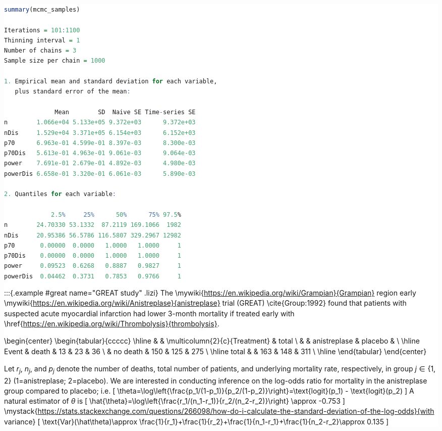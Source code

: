 ```r
summary(mcmc_samples)

Iterations = 101:1100
Thinning interval = 1 
Number of chains = 3 
Sample size per chain = 1000 

1. Empirical mean and standard deviation for each variable,
   plus standard error of the mean:

              Mean        SD  Naive SE Time-series SE
n        1.066e+04 5.133e+05 9.372e+03      9.372e+03
nDis     1.529e+04 3.371e+05 6.154e+03      6.152e+03
p70      6.963e-01 4.599e-01 8.397e-03      8.300e-03
p70Dis   5.613e-01 4.963e-01 9.061e-03      9.064e-03
power    7.691e-01 2.679e-01 4.892e-03      4.980e-03
powerDis 6.658e-01 3.320e-01 6.061e-03      5.890e-03

2. Quantiles for each variable:

             2.5%     25%      50%      75% 97.5%
n        24.70330 53.1332  87.2119 169.1066  1982
nDis     20.95386 56.5786 116.5807 329.2967 12982
p70       0.00000  0.0000   1.0000   1.0000     1
p70Dis    0.00000  0.0000   1.0000   1.0000     1
power     0.09523  0.6268   0.8887   0.9827     1
powerDis  0.04462  0.3731   0.7853   0.9766     1
```

:::{.example #great name="GREAT study" .lizi}
The \mywiki{https://en.wikipedia.org/wiki/Grampian}{Grampian} region early \mywiki{https://en.wikipedia.org/wiki/Anistreplase}{anistreplase} trial (GREAT) \cite{Group:1992} found that patients with suspected acute myocardial infarction had lower 3-month mortality if treated early with \href{https://en.wikipedia.org/wiki/Thrombolysis}{thrombolysis}. 

\begin{center}
\begin{tabular}{ccccc}
\hline
      &          & \multicolumn{2}{c}{Treatment} & total \\
      &          & anistreplase     & placebo    &       \\ \hline
Event & death    & 13               & 23         & 36    \\
      & no death & 150              & 125        & 275   \\ \hline
total &          & 163              & 148        & 311   \\ \hline
\end{tabular}
\end{center}


Let $r_j$, $n_j$, and $p_j$ denote the number of deaths, total number of patients, and underlying mortality rate, respectively, in group $j\in\{1,2\}$ (1=anistreplase; 2=placebo).  We are interested in conducting inference on the log-odds ratio for mortality in the anistreplase group compared to placebo; i.e. 
\[
\theta=\log\left\{\frac{p_1/(1-p_1)}{p_2/(1-p_2)}\right\}=\text{logit}(p_1) - \text{logit}(p_2)
\]
A natural estimator of $\theta$ is
\[
\hat{\theta}=\log\left\{\frac{r_1/(n_1-r_1)}{r_2/(n_2-r_2)}\right\} \approx -0.753
\]
\mystack{https://stats.stackexchange.com/questions/266098/how-do-i-calculate-the-standard-deviation-of-the-log-odds}{with variance}
\[
\text{Var}(\hat\theta)\approx \frac{1}{r_1}+\frac{1}{r_2}+\frac{1}{n_1-r_1}+\frac{1}{n_2-r_2}\approx 0.135
\]

